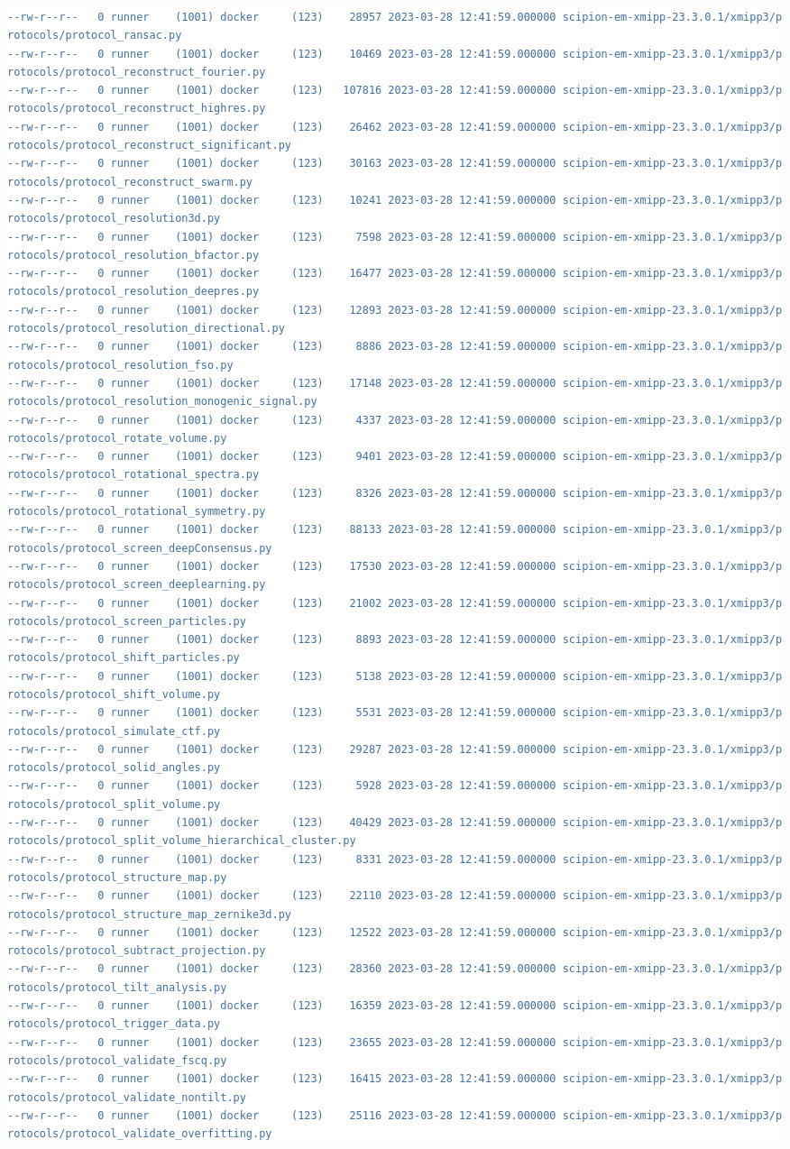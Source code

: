 ```diff
--rw-r--r--   0 runner    (1001) docker     (123)    28957 2023-03-28 12:41:59.000000 scipion-em-xmipp-23.3.0.1/xmipp3/protocols/protocol_ransac.py
--rw-r--r--   0 runner    (1001) docker     (123)    10469 2023-03-28 12:41:59.000000 scipion-em-xmipp-23.3.0.1/xmipp3/protocols/protocol_reconstruct_fourier.py
--rw-r--r--   0 runner    (1001) docker     (123)   107816 2023-03-28 12:41:59.000000 scipion-em-xmipp-23.3.0.1/xmipp3/protocols/protocol_reconstruct_highres.py
--rw-r--r--   0 runner    (1001) docker     (123)    26462 2023-03-28 12:41:59.000000 scipion-em-xmipp-23.3.0.1/xmipp3/protocols/protocol_reconstruct_significant.py
--rw-r--r--   0 runner    (1001) docker     (123)    30163 2023-03-28 12:41:59.000000 scipion-em-xmipp-23.3.0.1/xmipp3/protocols/protocol_reconstruct_swarm.py
--rw-r--r--   0 runner    (1001) docker     (123)    10241 2023-03-28 12:41:59.000000 scipion-em-xmipp-23.3.0.1/xmipp3/protocols/protocol_resolution3d.py
--rw-r--r--   0 runner    (1001) docker     (123)     7598 2023-03-28 12:41:59.000000 scipion-em-xmipp-23.3.0.1/xmipp3/protocols/protocol_resolution_bfactor.py
--rw-r--r--   0 runner    (1001) docker     (123)    16477 2023-03-28 12:41:59.000000 scipion-em-xmipp-23.3.0.1/xmipp3/protocols/protocol_resolution_deepres.py
--rw-r--r--   0 runner    (1001) docker     (123)    12893 2023-03-28 12:41:59.000000 scipion-em-xmipp-23.3.0.1/xmipp3/protocols/protocol_resolution_directional.py
--rw-r--r--   0 runner    (1001) docker     (123)     8886 2023-03-28 12:41:59.000000 scipion-em-xmipp-23.3.0.1/xmipp3/protocols/protocol_resolution_fso.py
--rw-r--r--   0 runner    (1001) docker     (123)    17148 2023-03-28 12:41:59.000000 scipion-em-xmipp-23.3.0.1/xmipp3/protocols/protocol_resolution_monogenic_signal.py
--rw-r--r--   0 runner    (1001) docker     (123)     4337 2023-03-28 12:41:59.000000 scipion-em-xmipp-23.3.0.1/xmipp3/protocols/protocol_rotate_volume.py
--rw-r--r--   0 runner    (1001) docker     (123)     9401 2023-03-28 12:41:59.000000 scipion-em-xmipp-23.3.0.1/xmipp3/protocols/protocol_rotational_spectra.py
--rw-r--r--   0 runner    (1001) docker     (123)     8326 2023-03-28 12:41:59.000000 scipion-em-xmipp-23.3.0.1/xmipp3/protocols/protocol_rotational_symmetry.py
--rw-r--r--   0 runner    (1001) docker     (123)    88133 2023-03-28 12:41:59.000000 scipion-em-xmipp-23.3.0.1/xmipp3/protocols/protocol_screen_deepConsensus.py
--rw-r--r--   0 runner    (1001) docker     (123)    17530 2023-03-28 12:41:59.000000 scipion-em-xmipp-23.3.0.1/xmipp3/protocols/protocol_screen_deeplearning.py
--rw-r--r--   0 runner    (1001) docker     (123)    21002 2023-03-28 12:41:59.000000 scipion-em-xmipp-23.3.0.1/xmipp3/protocols/protocol_screen_particles.py
--rw-r--r--   0 runner    (1001) docker     (123)     8893 2023-03-28 12:41:59.000000 scipion-em-xmipp-23.3.0.1/xmipp3/protocols/protocol_shift_particles.py
--rw-r--r--   0 runner    (1001) docker     (123)     5138 2023-03-28 12:41:59.000000 scipion-em-xmipp-23.3.0.1/xmipp3/protocols/protocol_shift_volume.py
--rw-r--r--   0 runner    (1001) docker     (123)     5531 2023-03-28 12:41:59.000000 scipion-em-xmipp-23.3.0.1/xmipp3/protocols/protocol_simulate_ctf.py
--rw-r--r--   0 runner    (1001) docker     (123)    29287 2023-03-28 12:41:59.000000 scipion-em-xmipp-23.3.0.1/xmipp3/protocols/protocol_solid_angles.py
--rw-r--r--   0 runner    (1001) docker     (123)     5928 2023-03-28 12:41:59.000000 scipion-em-xmipp-23.3.0.1/xmipp3/protocols/protocol_split_volume.py
--rw-r--r--   0 runner    (1001) docker     (123)    40429 2023-03-28 12:41:59.000000 scipion-em-xmipp-23.3.0.1/xmipp3/protocols/protocol_split_volume_hierarchical_cluster.py
--rw-r--r--   0 runner    (1001) docker     (123)     8331 2023-03-28 12:41:59.000000 scipion-em-xmipp-23.3.0.1/xmipp3/protocols/protocol_structure_map.py
--rw-r--r--   0 runner    (1001) docker     (123)    22110 2023-03-28 12:41:59.000000 scipion-em-xmipp-23.3.0.1/xmipp3/protocols/protocol_structure_map_zernike3d.py
--rw-r--r--   0 runner    (1001) docker     (123)    12522 2023-03-28 12:41:59.000000 scipion-em-xmipp-23.3.0.1/xmipp3/protocols/protocol_subtract_projection.py
--rw-r--r--   0 runner    (1001) docker     (123)    28360 2023-03-28 12:41:59.000000 scipion-em-xmipp-23.3.0.1/xmipp3/protocols/protocol_tilt_analysis.py
--rw-r--r--   0 runner    (1001) docker     (123)    16359 2023-03-28 12:41:59.000000 scipion-em-xmipp-23.3.0.1/xmipp3/protocols/protocol_trigger_data.py
--rw-r--r--   0 runner    (1001) docker     (123)    23655 2023-03-28 12:41:59.000000 scipion-em-xmipp-23.3.0.1/xmipp3/protocols/protocol_validate_fscq.py
--rw-r--r--   0 runner    (1001) docker     (123)    16415 2023-03-28 12:41:59.000000 scipion-em-xmipp-23.3.0.1/xmipp3/protocols/protocol_validate_nontilt.py
--rw-r--r--   0 runner    (1001) docker     (123)    25116 2023-03-28 12:41:59.000000 scipion-em-xmipp-23.3.0.1/xmipp3/protocols/protocol_validate_overfitting.py
```